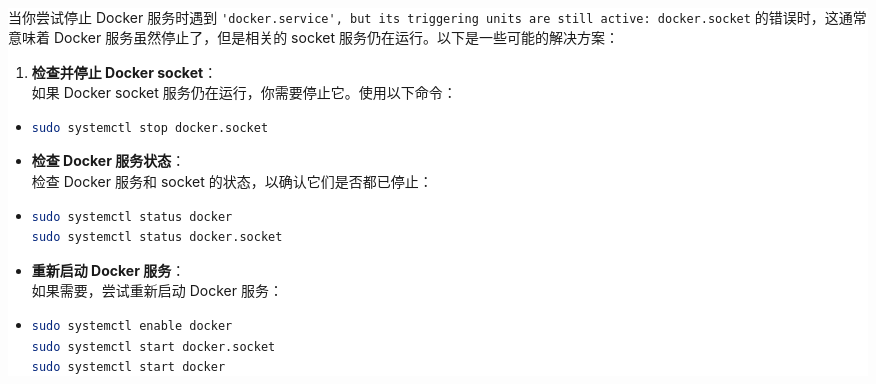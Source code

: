 当你尝试停止 Docker 服务时遇到 `'docker.service', but its triggering units are still active: docker.socket` 的错误时，这通常意味着 Docker 服务虽然停止了，但是相关的 socket 服务仍在运行。以下是一些可能的解决方案：

1. **检查并停止 Docker socket**：  
  如果 Docker socket 服务仍在运行，你需要停止它。使用以下命令：
  

- ```bash
  sudo systemctl stop docker.socket
  ```
  
- **检查 Docker 服务状态**：  
  检查 Docker 服务和 socket 的状态，以确认它们是否都已停止：
  
- ```bash
  sudo systemctl status docker
  sudo systemctl status docker.socket
  ```
  
- **重新启动 Docker 服务**：  
  如果需要，尝试重新启动 Docker 服务：
  
- ```bash
  sudo systemctl enable docker
  sudo systemctl start docker.socket
  sudo systemctl start docker
  ```